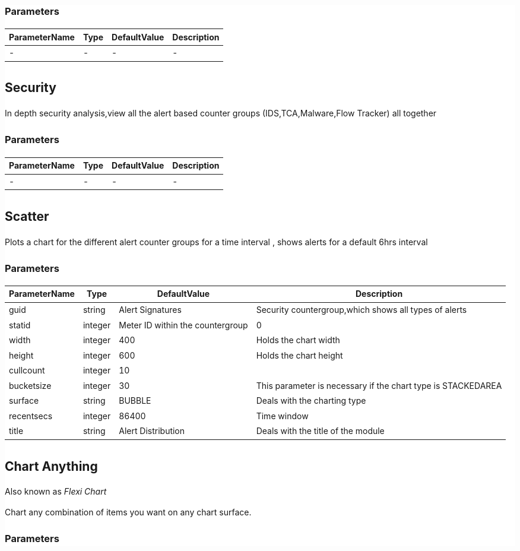 ### Parameters

| ParameterName | Type | DefaultValue | Description |
| ------------- | ---- | ------------ | ----------- |
| \-            | \-   | \-           | \-          |

## Security

In depth security analysis,view all the alert based counter groups
(IDS,TCA,Malware,Flow Tracker) all together

### Parameters

| ParameterName | Type | DefaultValue | Description |
| ------------- | ---- | ------------ | ----------- |
| \-            | \-   | \-           | \-          |

## Scatter

Plots a chart for the different alert counter groups for a time interval
, shows alerts for a default 6hrs interval

### Parameters

| ParameterName | Type    | DefaultValue                     | Description                                                  |
| ------------- | ------- | -------------------------------- | ------------------------------------------------------------ |
| guid          | string  | Alert Signatures                 | Security countergroup,which shows all types of alerts        |
| statid        | integer | Meter ID within the countergroup | 0                                                            |
| width         | integer | 400                              | Holds the chart width                                        |
| height        | integer | 600                              | Holds the chart height                                       |
| cullcount     | integer | 10                               |                                                              |
| bucketsize    | integer | 30                               | This parameter is necessary if the chart type is STACKEDAREA |
| surface       | string  | BUBBLE                           | Deals with the charting type                                 |
| recentsecs    | integer | 86400                            | Time window                                                  |
| title         | string  | Alert Distribution               | Deals with the title of the module                           |

## Chart Anything

Also known as *Flexi Chart*

Chart any combination of items you want on any chart surface.

### Parameters
